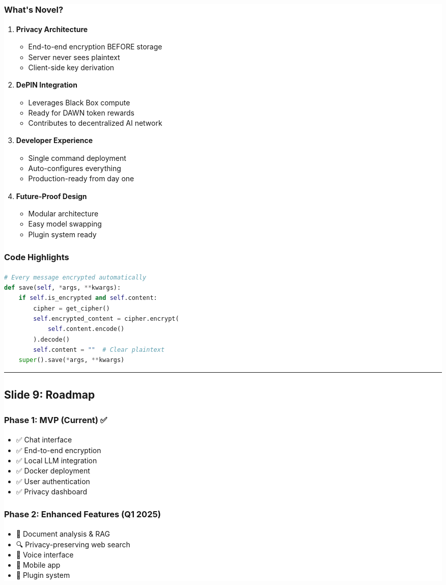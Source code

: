 ### What's Novel?

1. **Privacy Architecture**
   - End-to-end encryption BEFORE storage
   - Server never sees plaintext
   - Client-side key derivation

2. **DePIN Integration**
   - Leverages Black Box compute
   - Ready for DAWN token rewards
   - Contributes to decentralized AI network

3. **Developer Experience**
   - Single command deployment
   - Auto-configures everything
   - Production-ready from day one

4. **Future-Proof Design**
   - Modular architecture
   - Easy model swapping
   - Plugin system ready

### Code Highlights
```python
# Every message encrypted automatically
def save(self, *args, **kwargs):
    if self.is_encrypted and self.content:
        cipher = get_cipher()
        self.encrypted_content = cipher.encrypt(
            self.content.encode()
        ).decode()
        self.content = ""  # Clear plaintext
    super().save(*args, **kwargs)
```

---

## Slide 9: Roadmap

### Phase 1: MVP (Current) ✅
- ✅ Chat interface
- ✅ End-to-end encryption
- ✅ Local LLM integration
- ✅ Docker deployment
- ✅ User authentication
- ✅ Privacy dashboard

### Phase 2: Enhanced Features (Q1 2025)
- 📄 Document analysis & RAG
- 🔍 Privacy-preserving web search
- 🎤 Voice interface
- 📱 Mobile app
- 🔧 Plugin system
